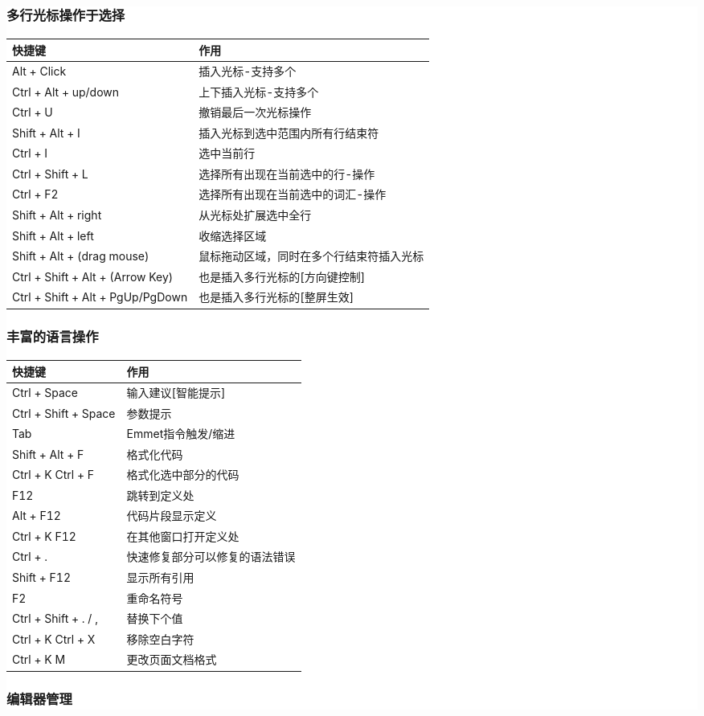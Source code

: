 </tr></tbody></table></div><h3><a name="t7"></a><a name="t7"></a><a id="_98"></a>多行光标操作于选择</h3>

<div class="table-box"><table><thead><tr><th align="left">快捷键</th>
<th align="left">作用</th>
</tr></thead><tbody><tr><td align="left">Alt + Click</td>
<td align="left">插入光标-支持多个</td>
</tr><tr><td align="left">Ctrl + Alt + up/down</td>
<td align="left">上下插入光标-支持多个</td>
</tr><tr><td align="left">Ctrl + U</td>
<td align="left">撤销最后一次光标操作</td>
</tr><tr><td align="left">Shift + Alt + I</td>
<td align="left">插入光标到选中范围内所有行结束符</td>
</tr><tr><td align="left">Ctrl + I</td>
<td align="left">选中当前行</td>
</tr><tr><td align="left">Ctrl + Shift + L</td>
<td align="left">选择所有出现在当前选中的行-操作</td>
</tr><tr><td align="left">Ctrl + F2</td>
<td align="left">选择所有出现在当前选中的词汇-操作</td>
</tr><tr><td align="left">Shift + Alt + right</td>
<td align="left">从光标处扩展选中全行</td>
</tr><tr><td align="left">Shift + Alt + left</td>
<td align="left">收缩选择区域</td>
</tr><tr><td align="left">Shift + Alt + (drag mouse)</td>
<td align="left">鼠标拖动区域，同时在多个行结束符插入光标</td>
</tr><tr><td align="left">Ctrl + Shift + Alt + (Arrow Key)</td>
<td align="left">也是插入多行光标的[方向键控制]</td>
</tr><tr><td align="left">Ctrl + Shift + Alt + PgUp/PgDown</td>
<td align="left">也是插入多行光标的[整屏生效]</td>
</tr></tbody></table></div><h3><a name="t8"></a><a name="t8"></a><a id="_117"></a>丰富的语言操作</h3>

<div class="table-box"><table><thead><tr><th align="left">快捷键</th>
<th align="left">作用</th>
</tr></thead><tbody><tr><td align="left">Ctrl + Space</td>
<td align="left">输入建议[智能提示]</td>
</tr><tr><td align="left">Ctrl + Shift + Space</td>
<td align="left">参数提示</td>
</tr><tr><td align="left">Tab</td>
<td align="left">Emmet指令触发/缩进</td>
</tr><tr><td align="left">Shift + Alt + F</td>
<td align="left">格式化代码</td>
</tr><tr><td align="left">Ctrl + K Ctrl + F</td>
<td align="left">格式化选中部分的代码</td>
</tr><tr><td align="left">F12</td>
<td align="left">跳转到定义处</td>
</tr><tr><td align="left">Alt + F12</td>
<td align="left">代码片段显示定义</td>
</tr><tr><td align="left">Ctrl + K F12</td>
<td align="left">在其他窗口打开定义处</td>
</tr><tr><td align="left">Ctrl + .</td>
<td align="left">快速修复部分可以修复的语法错误</td>
</tr><tr><td align="left">Shift + F12</td>
<td align="left">显示所有引用</td>
</tr><tr><td align="left">F2</td>
<td align="left">重命名符号</td>
</tr><tr><td align="left">Ctrl + Shift + . / ,</td>
<td align="left">替换下个值</td>
</tr><tr><td align="left">Ctrl + K Ctrl + X</td>
<td align="left">移除空白字符</td>
</tr><tr><td align="left">Ctrl + K M</td>
<td align="left">更改页面文档格式</td>
</tr></tbody></table></div><h3><a name="t9"></a><a name="t9"></a><a id="_138"></a>编辑器管理</h3>
